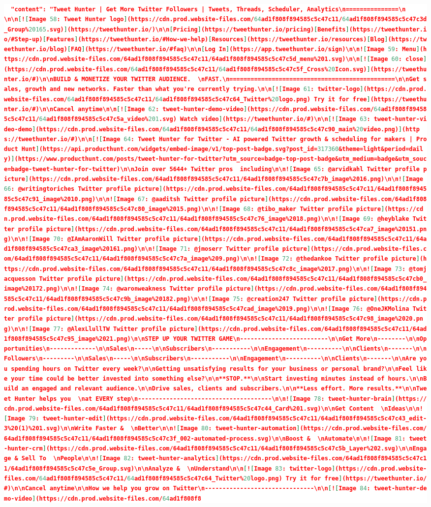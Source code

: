 ```json
  "content": "Tweet Hunter | Get More Twitter Followers | Tweets, Threads, Scheduler, Analytics\n===============\n            \n\n[![Image 58: Tweet Hunter logo](https://cdn.prod.website-files.com/64ad1f808f894585c5c47c11/64ad1f808f894585c5c47c3d_Group%20165.svg)](https://tweethunter.io/)\n\n[Pricing](https://tweethunter.io/pricing)[Benefits](https://tweethunter.io/#Step-up)[Features](https://tweethunter.io/#How-we-help)[Resources](https://tweethunter.io/resources)[Blog](https://tweethunter.io/blog)[FAQ](https://tweethunter.io/#faq)\n\n[Log In](https://app.tweethunter.io/sign)\n\n![Image 59: Menu](https://cdn.prod.website-files.com/64ad1f808f894585c5c47c11/64ad1f808f894585c5c47c5d_menu%201.svg)\n\n[![Image 60: close](https://cdn.prod.website-files.com/64ad1f808f894585c5c47c11/64ad1f808f894585c5c47c5f_Cross%20Icon.svg)](https://tweethunter.io/#)\n\nBUILD & MONETIZE YOUR TWITTER AUDIENCE.  \nFAST.\n===============================================\n\nGet sales, growth and new networks. Faster than what you're currently trying.\n\n[![Image 61: twitter-logo](https://cdn.prod.website-files.com/64ad1f808f894585c5c47c11/64ad1f808f894585c5c47c64_Twitter%20logo.png) Try it for free](https://tweethunter.io/#)\n\nCancel anytime\n\n[![Image 62: tweet-hunter-demo-video](https://cdn.prod.website-files.com/64ad1f808f894585c5c47c11/64ad1f808f894585c5c47c5a_video%201.svg) Watch video](https://tweethunter.io/#)\n\n[![Image 63: tweet-hunter-video-demo](https://cdn.prod.website-files.com/64ad1f808f894585c5c47c11/64ad1f808f894585c5c47c90_main%20video.png)](https://tweethunter.io/#)\n\n[![Image 64: Tweet Hunter for Twitter - AI powered Twitter growth & scheduling for makers | Product Hunt](https://api.producthunt.com/widgets/embed-image/v1/top-post-badge.svg?post_id=317360&theme=light&period=daily)](https://www.producthunt.com/posts/tweet-hunter-for-twitter?utm_source=badge-top-post-badge&utm_medium=badge&utm_souce=badge-tweet-hunter-for-twitter)\n\nJoin over 5644+ Twitter pros  including\n\n![Image 65: @arvidkahl Twitter profile picture](https://cdn.prod.website-files.com/64ad1f808f894585c5c47c11/64ad1f808f894585c5c47c7b_image%2016.png)\n\n![Image 66: @writingtoriches Twitter profile picture](https://cdn.prod.website-files.com/64ad1f808f894585c5c47c11/64ad1f808f894585c5c47c91_image%2010.png)\n\n![Image 67: @aaditsh Twitter profile picture](https://cdn.prod.website-files.com/64ad1f808f894585c5c47c11/64ad1f808f894585c5c47c80_image%2015.png)\n\n![Image 68: @tibo_maker Twitter profile picture](https://cdn.prod.website-files.com/64ad1f808f894585c5c47c11/64ad1f808f894585c5c47c76_image%2018.png)\n\n![Image 69: @heyblake Twitter profile picture](https://cdn.prod.website-files.com/64ad1f808f894585c5c47c11/64ad1f808f894585c5c47ca7_image%20151.png)\n\n![Image 70: @IAmAaronWill Twitter profile picture](https://cdn.prod.website-files.com/64ad1f808f894585c5c47c11/64ad1f808f894585c5c47ca3_image%20161.png)\n\n![Image 71: @jmoserr Twitter profile picture](https://cdn.prod.website-files.com/64ad1f808f894585c5c47c11/64ad1f808f894585c5c47c7a_image%209.png)\n\n![Image 72: @thedankoe Twitter profile picture](https://cdn.prod.website-files.com/64ad1f808f894585c5c47c11/64ad1f808f894585c5c47c8c_image%2017.png)\n\n![Image 73: @tomjacquesson Twitter profile picture](https://cdn.prod.website-files.com/64ad1f808f894585c5c47c11/64ad1f808f894585c5c47cb0_image%20172.png)\n\n![Image 74: @waronweakness Twitter profile picture](https://cdn.prod.website-files.com/64ad1f808f894585c5c47c11/64ad1f808f894585c5c47c9b_image%20182.png)\n\n![Image 75: @creation247 Twitter profile picture](https://cdn.prod.website-files.com/64ad1f808f894585c5c47c11/64ad1f808f894585c5c47cad_image%2019.png)\n\n![Image 76: @OneJKMolina Twitter profile picture](https://cdn.prod.website-files.com/64ad1f808f894585c5c47c11/64ad1f808f894585c5c47c98_image%2020.png)\n\n![Image 77: @AlexLlullTW Twitter profile picture](https://cdn.prod.website-files.com/64ad1f808f894585c5c47c11/64ad1f808f894585c5c47c95_image%2021.png)\n\nSTEP UP YOUR TWITTER GAME\n-------------------------\n\nGet More\n--------\n\nOpportunities\n-------------\n\nSales\n-----\n\nSubscribers\n-----------\n\nEngagement\n----------\n\nClients\n-------\n\nFollowers\n---------\n\nSales\n-----\n\nSubscribers\n-----------\n\nEngagement\n----------\n\nClients\n-------\n\nAre you spending hours on Twitter every week?\n\nGetting unsatisfying results for your business or personal brand?\n\nFeel like your time could be better invested into something else?\n\n**STOP.**\n\nStart investing minutes instead of hours.\n\nBuild an engaged and relevant audience.\n\nDrive sales, clients and subscribers.\n\n**Less effort. More results.**\n\nTweet Hunter helps you  \nat EVERY step\n--------------------------------------\n\n![Image 78: tweet-hunter-brain](https://cdn.prod.website-files.com/64ad1f808f894585c5c47c11/64ad1f808f894585c5c47c44_Card%201.svg)\n\nGet Content  \nIdeas\n\n![Image 79: tweet-hunter-edit](https://cdn.prod.website-files.com/64ad1f808f894585c5c47c11/64ad1f808f894585c5c47c43_edit-3%20(1)%201.svg)\n\nWrite Faster &  \nBetter\n\n![Image 80: tweet-hunter-automation](https://cdn.prod.website-files.com/64ad1f808f894585c5c47c11/64ad1f808f894585c5c47c3f_002-automated-process.svg)\n\nBoost &  \nAutomate\n\n![Image 81: tweet-hunter-crm](https://cdn.prod.website-files.com/64ad1f808f894585c5c47c11/64ad1f808f894585c5c47c5b_Layer%202.svg)\n\nEngage & Sell To  \nPeople\n\n![Image 82: tweet-hunter-analytics](https://cdn.prod.website-files.com/64ad1f808f894585c5c47c11/64ad1f808f894585c5c47c5e_Group.svg)\n\nAnalyze &  \nUnderstand\n\n[![Image 83: twitter-logo](https://cdn.prod.website-files.com/64ad1f808f894585c5c47c11/64ad1f808f894585c5c47c64_Twitter%20logo.png) Try it for free](https://tweethunter.io/#)\n\nCancel anytime\n\nHow we help you grow on Twitter\n-------------------------------\n\n[![Image 84: tweet-hunter-demo-video](https://cdn.prod.website-files.com/64ad1f808f8
```